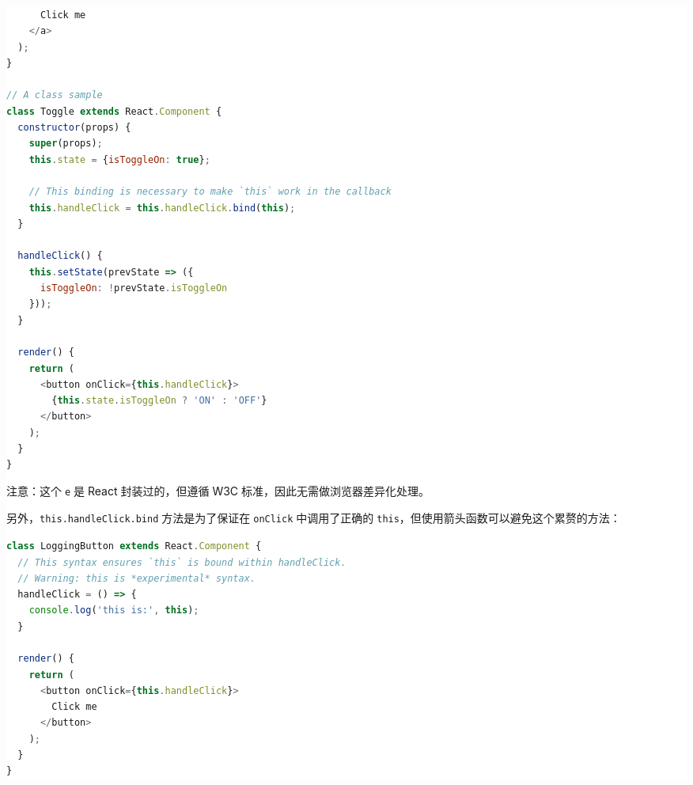 ```js
      Click me
    </a>
  );
}

// A class sample
class Toggle extends React.Component {
  constructor(props) {
    super(props);
    this.state = {isToggleOn: true};

    // This binding is necessary to make `this` work in the callback
    this.handleClick = this.handleClick.bind(this);
  }

  handleClick() {
    this.setState(prevState => ({
      isToggleOn: !prevState.isToggleOn
    }));
  }

  render() {
    return (
      <button onClick={this.handleClick}>
        {this.state.isToggleOn ? 'ON' : 'OFF'}
      </button>
    );
  }
}
```

注意：这个 `e` 是 React 封装过的，但遵循 W3C 标准，因此无需做浏览器差异化处理。

另外，`this.handleClick.bind` 方法是为了保证在 `onClick` 中调用了正确的 `this`，但使用箭头函数可以避免这个累赘的方法：

```js
class LoggingButton extends React.Component {
  // This syntax ensures `this` is bound within handleClick.
  // Warning: this is *experimental* syntax.
  handleClick = () => {
    console.log('this is:', this);
  }

  render() {
    return (
      <button onClick={this.handleClick}>
        Click me
      </button>
    );
  }
}
```
